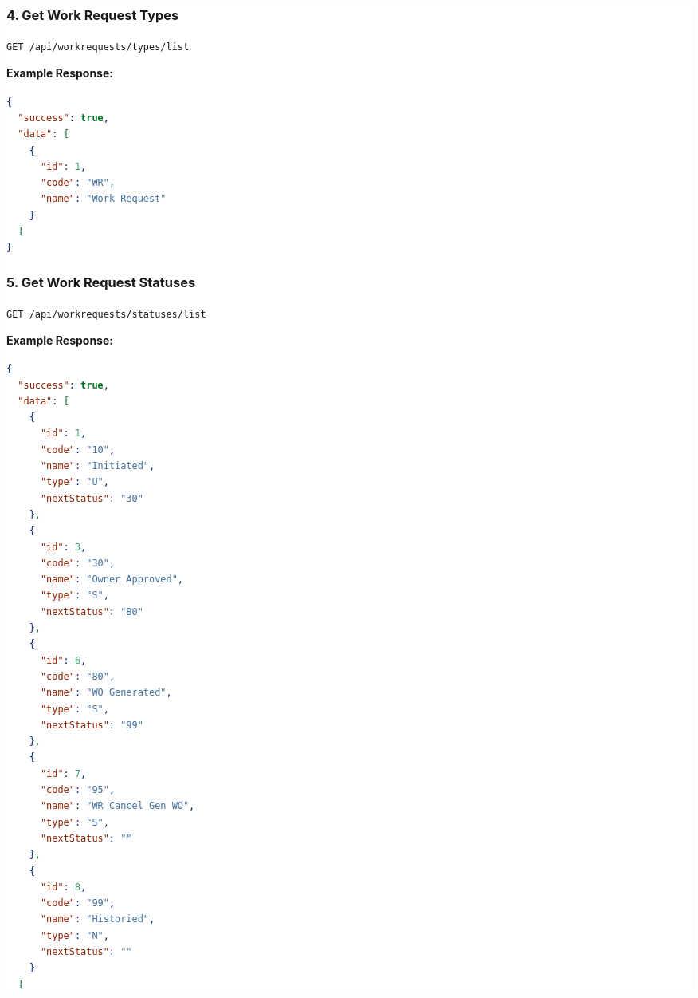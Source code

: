 ### 4. Get Work Request Types
```
GET /api/workrequests/types/list
```

**Example Response:**
```json
{
  "success": true,
  "data": [
    {
      "id": 1,
      "code": "WR",
      "name": "Work Request"
    }
  ]
}
```

### 5. Get Work Request Statuses
```
GET /api/workrequests/statuses/list
```

**Example Response:**
```json
{
  "success": true,
  "data": [
    {
      "id": 1,
      "code": "10",
      "name": "Initiated",
      "type": "U",
      "nextStatus": "30"
    },
    {
      "id": 3,
      "code": "30",
      "name": "Owner Approved",
      "type": "S",
      "nextStatus": "80"
    },
    {
      "id": 6,
      "code": "80",
      "name": "WO Generated",
      "type": "S",
      "nextStatus": "99"
    },
    {
      "id": 7,
      "code": "95",
      "name": "WR Cancel Gen WO",
      "type": "S",
      "nextStatus": ""
    },
    {
      "id": 8,
      "code": "99",
      "name": "Historied",
      "type": "N",
      "nextStatus": ""
    }
  ]
```